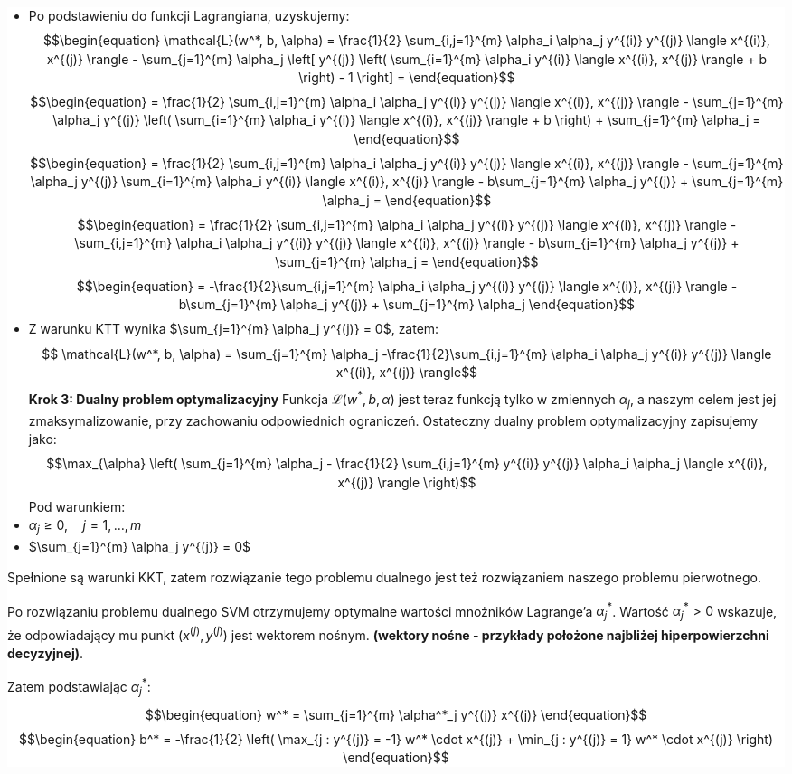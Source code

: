 - Po podstawieniu do funkcji Lagrangiana, uzyskujemy: 
$$\begin{equation}
\mathcal{L}(w^*, b, \alpha) = \frac{1}{2} \sum_{i,j=1}^{m} \alpha_i \alpha_j y^{(i)} y^{(j)} \langle x^{(i)}, x^{(j)} \rangle - \sum_{j=1}^{m} \alpha_j \left[ y^{(j)} \left( \sum_{i=1}^{m} \alpha_i y^{(i)} \langle x^{(i)}, x^{(j)} \rangle + b \right) - 1 \right] = 
\end{equation}$$
$$\begin{equation}
= \frac{1}{2} \sum_{i,j=1}^{m} \alpha_i \alpha_j y^{(i)} y^{(j)} \langle x^{(i)}, x^{(j)} \rangle - \sum_{j=1}^{m} \alpha_j y^{(j)} \left( \sum_{i=1}^{m} \alpha_i y^{(i)} \langle x^{(i)}, x^{(j)} \rangle + b \right) + \sum_{j=1}^{m} \alpha_j = 
\end{equation}$$ 
$$\begin{equation}
= \frac{1}{2} \sum_{i,j=1}^{m} \alpha_i \alpha_j y^{(i)} y^{(j)} \langle x^{(i)}, x^{(j)} \rangle - \sum_{j=1}^{m} \alpha_j y^{(j)} \sum_{i=1}^{m} \alpha_i y^{(i)} \langle x^{(i)}, x^{(j)} \rangle - b\sum_{j=1}^{m} \alpha_j y^{(j)}  + \sum_{j=1}^{m} \alpha_j = 
\end{equation}$$ 
$$\begin{equation}
= \frac{1}{2} \sum_{i,j=1}^{m} \alpha_i \alpha_j y^{(i)} y^{(j)} \langle x^{(i)}, x^{(j)} \rangle - \sum_{i,j=1}^{m} \alpha_i \alpha_j y^{(i)} y^{(j)} \langle x^{(i)}, x^{(j)} \rangle - b\sum_{j=1}^{m} \alpha_j y^{(j)} + \sum_{j=1}^{m} \alpha_j =
\end{equation}$$ 
$$\begin{equation}
= -\frac{1}{2}\sum_{i,j=1}^{m} \alpha_i \alpha_j y^{(i)} y^{(j)} \langle x^{(i)}, x^{(j)} \rangle - b\sum_{j=1}^{m} \alpha_j y^{(j)}  + \sum_{j=1}^{m} \alpha_j
\end{equation}$$
- Z warunku KTT wynika $\sum_{j=1}^{m} \alpha_j y^{(j)} = 0$, zatem: $$ \mathcal{L}(w^*, b, \alpha) = \sum_{j=1}^{m} \alpha_j -\frac{1}{2}\sum_{i,j=1}^{m} \alpha_i \alpha_j y^{(i)} y^{(j)} \langle x^{(i)}, x^{(j)} \rangle$$
**Krok 3: Dualny problem optymalizacyjny**
Funkcja $\mathcal{L}(w^*, b, \alpha)$ jest teraz funkcją tylko w zmiennych $\alpha_j$, a naszym celem jest jej zmaksymalizowanie, przy zachowaniu odpowiednich ograniczeń. Ostateczny dualny problem optymalizacyjny zapisujemy jako: $$\max_{\alpha} \left( \sum_{j=1}^{m} \alpha_j - \frac{1}{2} \sum_{i,j=1}^{m} y^{(i)} y^{(j)} \alpha_i \alpha_j \langle x^{(i)}, x^{(j)} \rangle \right)$$
Pod warunkiem:
- $\alpha_j \geq 0, \quad j = 1, \dots, m$
- $\sum_{j=1}^{m} \alpha_j y^{(j)} = 0$

Spełnione są warunki KKT, zatem rozwiązanie tego problemu dualnego jest też rozwiązaniem naszego problemu pierwotnego.


Po rozwiązaniu problemu dualnego SVM otrzymujemy optymalne wartości mnożników Lagrange’a $\alpha^*_j$. Wartość $\alpha^*_j > 0$ wskazuje, że odpowiadający mu punkt $(x^{(j)}, y^{(j)})$ jest wektorem nośnym. **(wektory nośne - przykłady położone najbliżej hiperpowierzchni decyzyjnej)**.

Zatem podstawiając $\alpha^*_j$:
$$\begin{equation}
w^* = \sum_{j=1}^{m} \alpha^*_j y^{(j)} x^{(j)}
\end{equation}$$ 
$$\begin{equation}
b^* = -\frac{1}{2} \left( \max_{j : y^{(j)} = -1} w^* \cdot x^{(j)} + \min_{j : y^{(j)} = 1} w^* \cdot x^{(j)} \right)
\end{equation}$$
